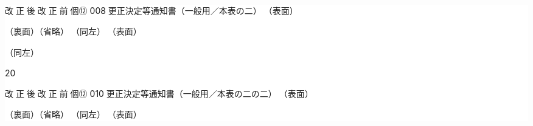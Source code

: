 改 正 後 改 正 前
個⑫ 008 更正決定等通知書（一般用／本表の二）
（表面）


（裏面）（省略）
（同左）
（表面）










































（同左）


20

改 正 後 改 正 前
個⑫ 010 更正決定等通知書（一般用／本表の二の二）
（表面）

（裏面）（省略）
（同左）
（表面）



















